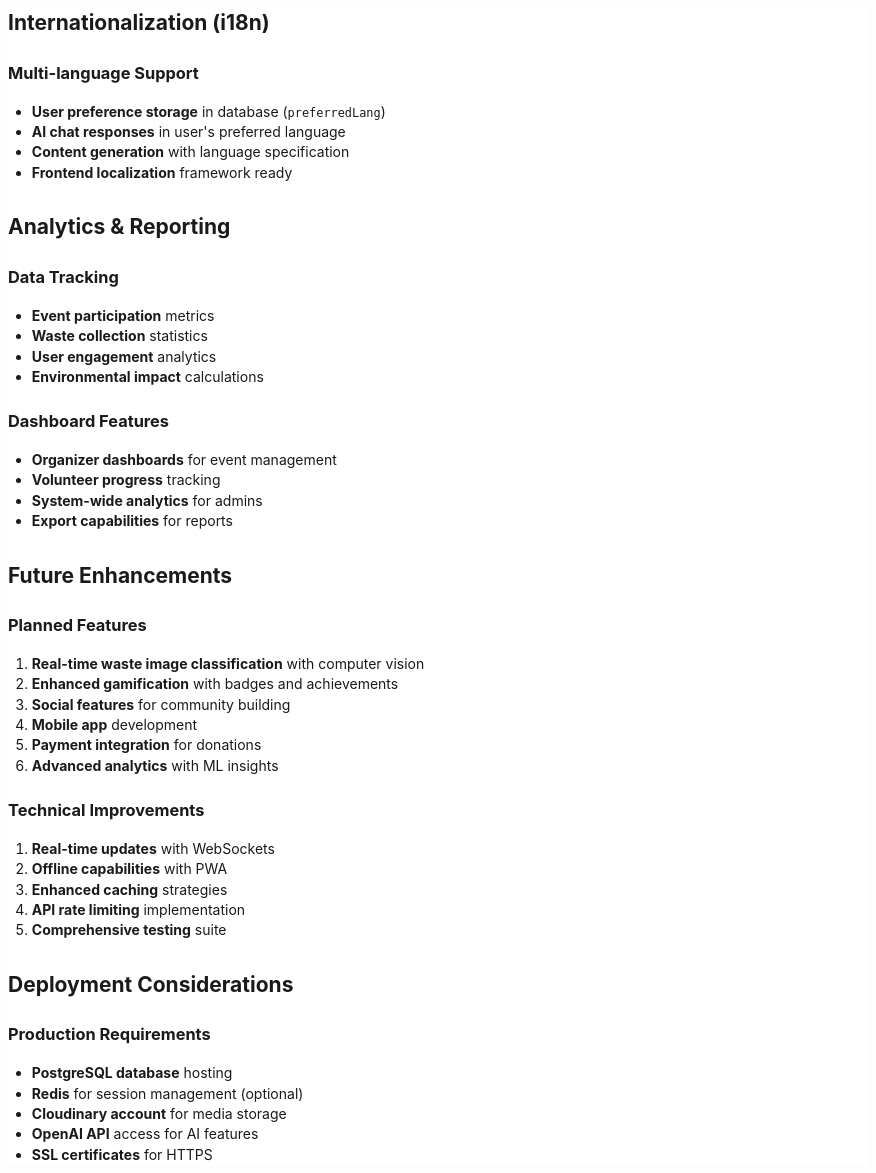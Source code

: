 ## Internationalization (i18n)

### Multi-language Support

- **User preference storage** in database (`preferredLang`)
- **AI chat responses** in user's preferred language
- **Content generation** with language specification
- **Frontend localization** framework ready

## Analytics & Reporting

### Data Tracking

- **Event participation** metrics
- **Waste collection** statistics
- **User engagement** analytics
- **Environmental impact** calculations

### Dashboard Features

- **Organizer dashboards** for event management
- **Volunteer progress** tracking
- **System-wide analytics** for admins
- **Export capabilities** for reports

## Future Enhancements

### Planned Features

1. **Real-time waste image classification** with computer vision
2. **Enhanced gamification** with badges and achievements
3. **Social features** for community building
4. **Mobile app** development
5. **Payment integration** for donations
6. **Advanced analytics** with ML insights

### Technical Improvements

1. **Real-time updates** with WebSockets
2. **Offline capabilities** with PWA
3. **Enhanced caching** strategies
4. **API rate limiting** implementation
5. **Comprehensive testing** suite

## Deployment Considerations

### Production Requirements

- **PostgreSQL database** hosting
- **Redis** for session management (optional)
- **Cloudinary account** for media storage
- **OpenAI API** access for AI features
- **SSL certificates** for HTTPS
